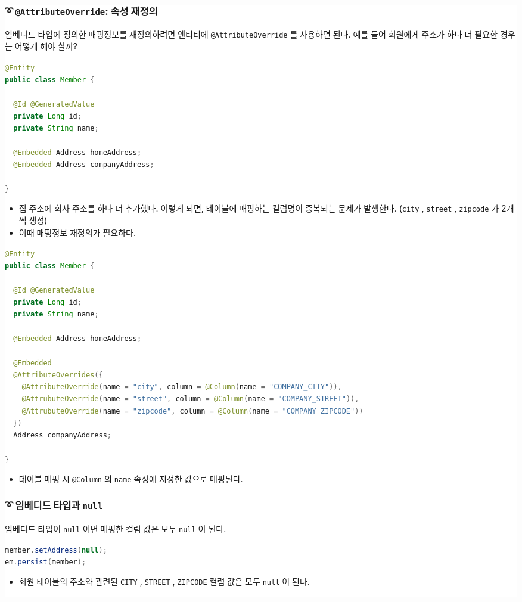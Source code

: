 ### ➰ `@AttributeOverride`: 속성 재정의
임베디드 타입에 정의한 매핑정보를 재정의하려면 엔티티에 `@AttributeOverride` 를 사용하면 된다. 예를 들어 회원에게 주소가 하나 더 필요한 경우는 어떻게 해야 할까?

```java
@Entity
public class Member {

  @Id @GeneratedValue
  private Long id;
  private String name;

  @Embedded Address homeAddress;
  @Embedded Address companyAddress;

}
```
- 집 주소에 회사 주소를 하나 더 추가했다. 이렇게 되면, 테이블에 매핑하는 컬럼명이 중복되는 문제가 발생한다. (`city` , `street` , `zipcode` 가 2개씩 생성)
- 이때 매핑정보 재정의가 필요하다.

```java
@Entity
public class Member {

  @Id @GeneratedValue
  private Long id;
  private String name;

  @Embedded Address homeAddress;

  @Embedded 
  @AttributeOverrides({
    @AttributeOverride(name = "city", column = @Column(name = "COMPANY_CITY")),
    @AttrubuteOverride(name = "street", column = @Column(name = "COMPANY_STREET")),
    @AttrubuteOverride(name = "zipcode", column = @Column(name = "COMPANY_ZIPCODE"))
  })
  Address companyAddress;

}
```
- 테이블 매핑 시 `@Column` 의 `name` 속성에 지정한 값으로 매핑된다.

### ➰ 임베디드 타입과 `null`
임베디드 타입이 `null` 이면 매핑한 컬럼 값은 모두 `null` 이 된다.

```java
member.setAddress(null);
em.persist(member);
```
- 회원 테이블의 주소와 관련된 `CITY` , `STREET` , `ZIPCODE` 컬럼 값은 모두 `null` 이 된다.

---
